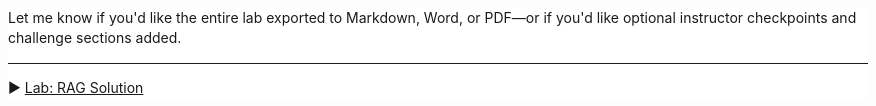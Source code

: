 Let me know if you'd like the entire lab exported to Markdown, Word, or PDF—or if you'd like optional instructor checkpoints and challenge sections added.


___

▶ [Lab: RAG Solution](https://github.com/lennilobel/sql2025-workshop-hol-orlando2025/blob/main/HOL/4.%20AI%20Features/3.%20RAG%20Solution.md)
